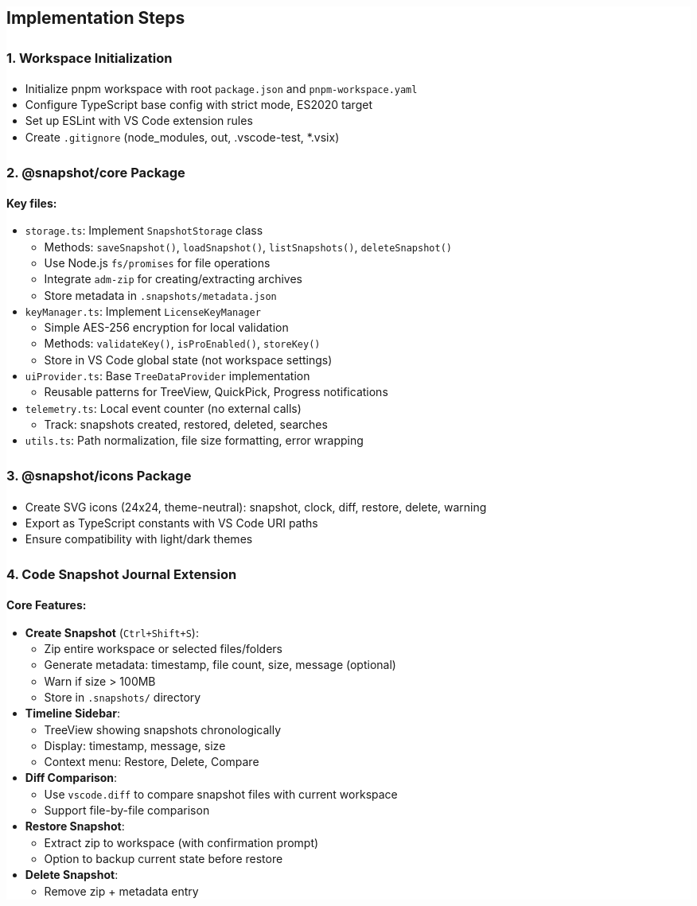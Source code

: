 ## Implementation Steps

### 1. Workspace Initialization

- Initialize pnpm workspace with root `package.json` and `pnpm-workspace.yaml`
- Configure TypeScript base config with strict mode, ES2020 target
- Set up ESLint with VS Code extension rules
- Create `.gitignore` (node_modules, out, .vscode-test, *.vsix)

### 2. @snapshot/core Package

**Key files:**

- `storage.ts`: Implement `SnapshotStorage` class
  - Methods: `saveSnapshot()`, `loadSnapshot()`, `listSnapshots()`, `deleteSnapshot()`
  - Use Node.js `fs/promises` for file operations
  - Integrate `adm-zip` for creating/extracting archives
  - Store metadata in `.snapshots/metadata.json`
- `keyManager.ts`: Implement `LicenseKeyManager`
  - Simple AES-256 encryption for local validation
  - Methods: `validateKey()`, `isProEnabled()`, `storeKey()`
  - Store in VS Code global state (not workspace settings)
- `uiProvider.ts`: Base `TreeDataProvider` implementation
  - Reusable patterns for TreeView, QuickPick, Progress notifications
- `telemetry.ts`: Local event counter (no external calls)
  - Track: snapshots created, restored, deleted, searches
- `utils.ts`: Path normalization, file size formatting, error wrapping

### 3. @snapshot/icons Package

- Create SVG icons (24x24, theme-neutral): snapshot, clock, diff, restore, delete, warning
- Export as TypeScript constants with VS Code URI paths
- Ensure compatibility with light/dark themes

### 4. Code Snapshot Journal Extension

**Core Features:**

- **Create Snapshot** (`Ctrl+Shift+S`):
  - Zip entire workspace or selected files/folders
  - Generate metadata: timestamp, file count, size, message (optional)
  - Warn if size > 100MB
  - Store in `.snapshots/` directory
- **Timeline Sidebar**:
  - TreeView showing snapshots chronologically
  - Display: timestamp, message, size
  - Context menu: Restore, Delete, Compare
- **Diff Comparison**:
  - Use `vscode.diff` to compare snapshot files with current workspace
  - Support file-by-file comparison
- **Restore Snapshot**:
  - Extract zip to workspace (with confirmation prompt)
  - Option to backup current state before restore
- **Delete Snapshot**:
  - Remove zip + metadata entry

